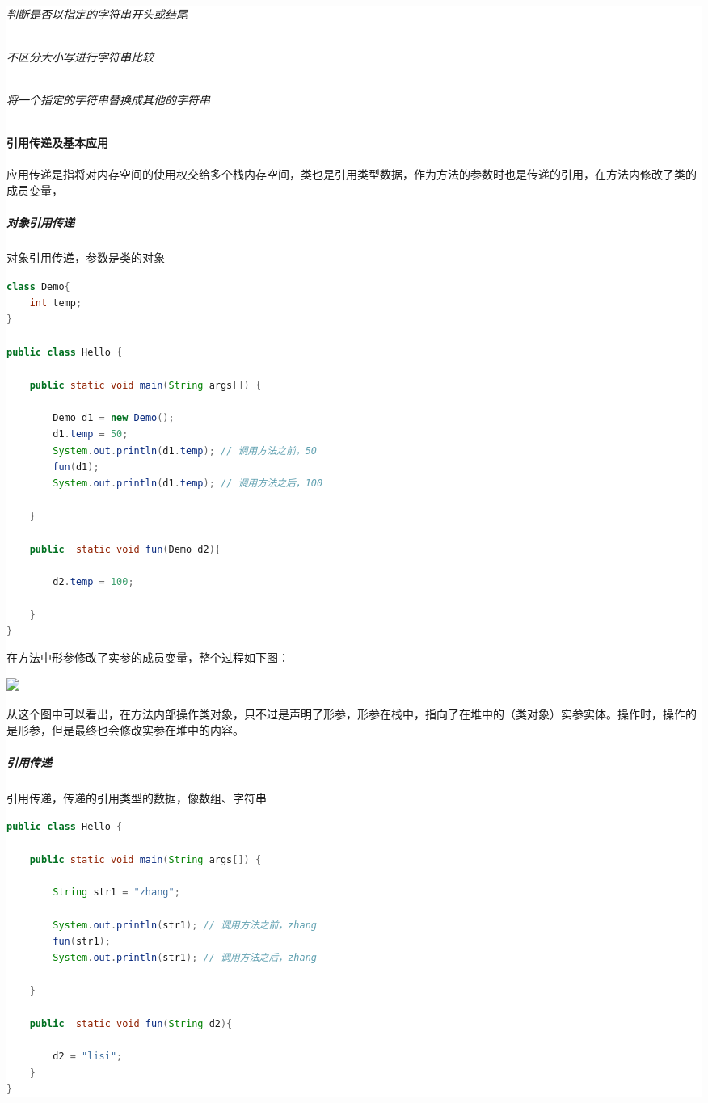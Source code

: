 ###### 判断是否以指定的字符串开头或结尾

###### 不区分大小写进行字符串比较

###### 将一个指定的字符串替换成其他的字符串

#### 引用传递及基本应用

应用传递是指将对内存空间的使用权交给多个栈内存空间，类也是引用类型数据，作为方法的参数时也是传递的引用，在方法内修改了类的成员变量，

##### 对象引用传递

对象引用传递，参数是类的对象

```java
class Demo{
    int temp;
}

public class Hello {

    public static void main(String args[]) {

        Demo d1 = new Demo();
        d1.temp = 50;
        System.out.println(d1.temp); // 调用方法之前，50
        fun(d1);
        System.out.println(d1.temp); // 调用方法之后，100

    }

    public  static void fun(Demo d2){

        d2.temp = 100;

    }
}
```

在方法中形参修改了实参的成员变量，整个过程如下图：

![](java_img/method_param_class.png)

从这个图中可以看出，在方法内部操作类对象，只不过是声明了形参，形参在栈中，指向了在堆中的（类对象）实参实体。操作时，操作的是形参，但是最终也会修改实参在堆中的内容。

##### 引用传递

引用传递，传递的引用类型的数据，像数组、字符串

```java
public class Hello {

    public static void main(String args[]) {

        String str1 = "zhang";

        System.out.println(str1); // 调用方法之前，zhang
        fun(str1);
        System.out.println(str1); // 调用方法之后，zhang

    }

    public  static void fun(String d2){

        d2 = "lisi";
    }
}
```